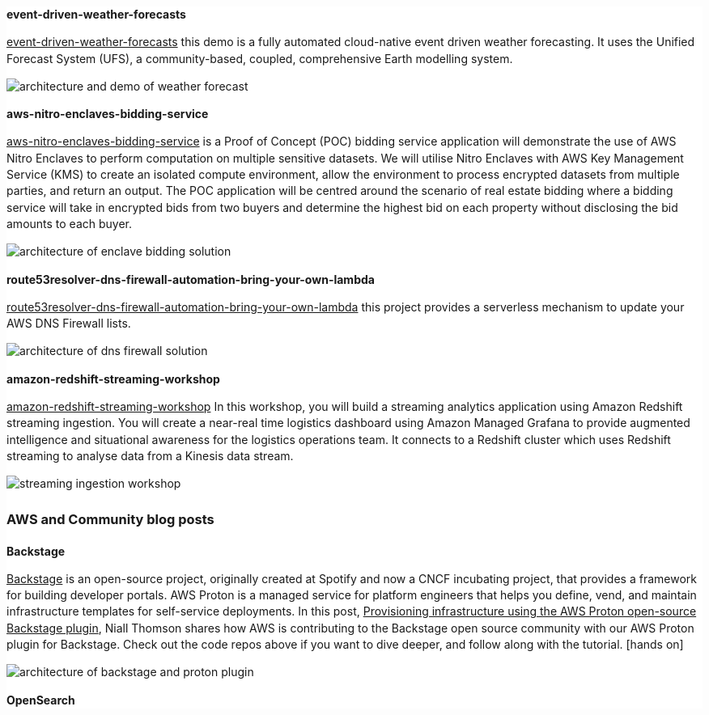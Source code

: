 **event-driven-weather-forecasts**

[event-driven-weather-forecasts](https://github.com/aws-samples/event-driven-weather-forecasts) this demo is a fully automated cloud-native event driven weather forecasting. It uses the Unified Forecast System (UFS), a community-based, coupled, comprehensive Earth modelling system.

![architecture and demo of weather forecast](https://raw.githubusercontent.com/aws-samples/event-driven-weather-forecasts/main/plot_ufs_phyf_tprcp.gif)

**aws-nitro-enclaves-bidding-service**

[aws-nitro-enclaves-bidding-service](https://github.com/aws-samples/aws-nitro-enclaves-bidding-service) is a Proof of Concept (POC) bidding service application will demonstrate the use of AWS Nitro Enclaves to perform computation on multiple sensitive datasets. We will utilise Nitro Enclaves with AWS Key Management Service (KMS) to create an isolated compute environment, allow the environment to process encrypted datasets from multiple parties, and return an output. The POC application will be centred around the scenario of real estate bidding where a bidding service will take in encrypted bids from two buyers and determine the highest bid on each property without disclosing the bid amounts to each buyer. 

![architecture of enclave bidding solution](https://github.com/aws-samples/aws-nitro-enclaves-bidding-service/blob/main/BiddingServiceApplicationDiagram.png?raw=true)

**route53resolver-dns-firewall-automation-bring-your-own-lambda**

[route53resolver-dns-firewall-automation-bring-your-own-lambda](https://github.com/aws-samples/route53resolver-dns-firewall-automation-bring-your-own-lambda) this project provides a serverless mechanism to update your AWS DNS Firewall lists.

![architecture of dns firewall solution](https://github.com/aws-samples/route53resolver-dns-firewall-automation-bring-your-own-lambda/blob/main/img/solution.png?raw=true)

**amazon-redshift-streaming-workshop**

[amazon-redshift-streaming-workshop](https://github.com/aws-samples/amazon-redshift-streaming-workshop) In this workshop, you will build a streaming analytics application using Amazon Redshift streaming ingestion. You will create a near-real time logistics dashboard using Amazon Managed Grafana to provide augmented intelligence and situational awareness for the logistics operations team. It connects to a Redshift cluster which uses Redshift streaming to analyse data from a Kinesis data stream.

![streaming ingestion workshop](https://github.com/aws-samples/amazon-redshift-streaming-workshop/blob/main/images/image-20220601123345968.png?raw=true)

### AWS and Community blog posts

**Backstage**

[Backstage](https://backstage.io/) is an open-source project, originally created at Spotify and now a CNCF incubating project, that provides a framework for building developer portals. AWS Proton is a managed service for platform engineers that helps you define, vend, and maintain infrastructure templates for self-service deployments. In this post, [Provisioning infrastructure using the AWS Proton open-source Backstage plugin](https://aws.amazon.com/blogs/containers/provisioning-infrastructure-using-the-aws-proton-open-source-backstage-plugin/), Niall Thomson shares how AWS is contributing to the Backstage open source community with our AWS Proton plugin for Backstage. Check out the code repos above if you want to dive deeper, and follow along with the tutorial. [hands on]

![architecture of backstage and proton plugin](https://d2908q01vomqb2.cloudfront.net/fe2ef495a1152561572949784c16bf23abb28057/2022/06/15/backstage-1.png)

**OpenSearch**
